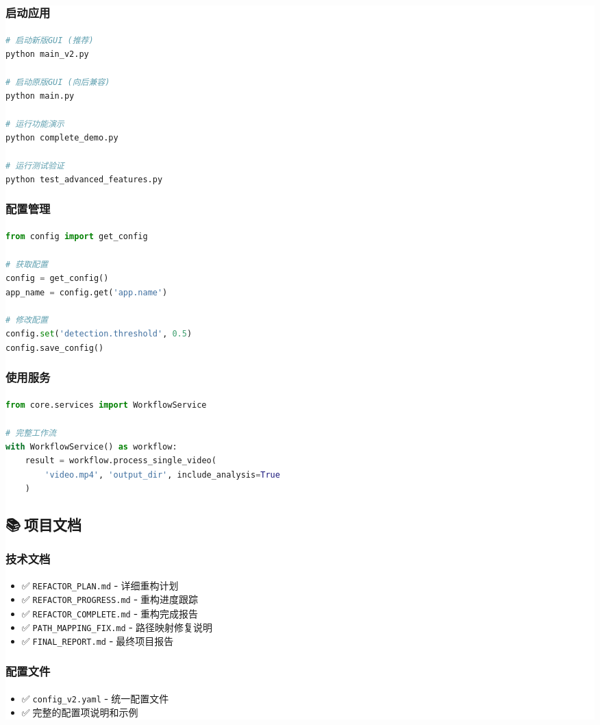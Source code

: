 ### 启动应用
```bash
# 启动新版GUI (推荐)
python main_v2.py

# 启动原版GUI (向后兼容)
python main.py

# 运行功能演示
python complete_demo.py

# 运行测试验证
python test_advanced_features.py
```

### 配置管理
```python
from config import get_config

# 获取配置
config = get_config()
app_name = config.get('app.name')

# 修改配置
config.set('detection.threshold', 0.5)
config.save_config()
```

### 使用服务
```python
from core.services import WorkflowService

# 完整工作流
with WorkflowService() as workflow:
    result = workflow.process_single_video(
        'video.mp4', 'output_dir', include_analysis=True
    )
```

## 📚 项目文档

### 技术文档
- ✅ `REFACTOR_PLAN.md` - 详细重构计划
- ✅ `REFACTOR_PROGRESS.md` - 重构进度跟踪
- ✅ `REFACTOR_COMPLETE.md` - 重构完成报告
- ✅ `PATH_MAPPING_FIX.md` - 路径映射修复说明
- ✅ `FINAL_REPORT.md` - 最终项目报告

### 配置文件
- ✅ `config_v2.yaml` - 统一配置文件
- ✅ 完整的配置项说明和示例
